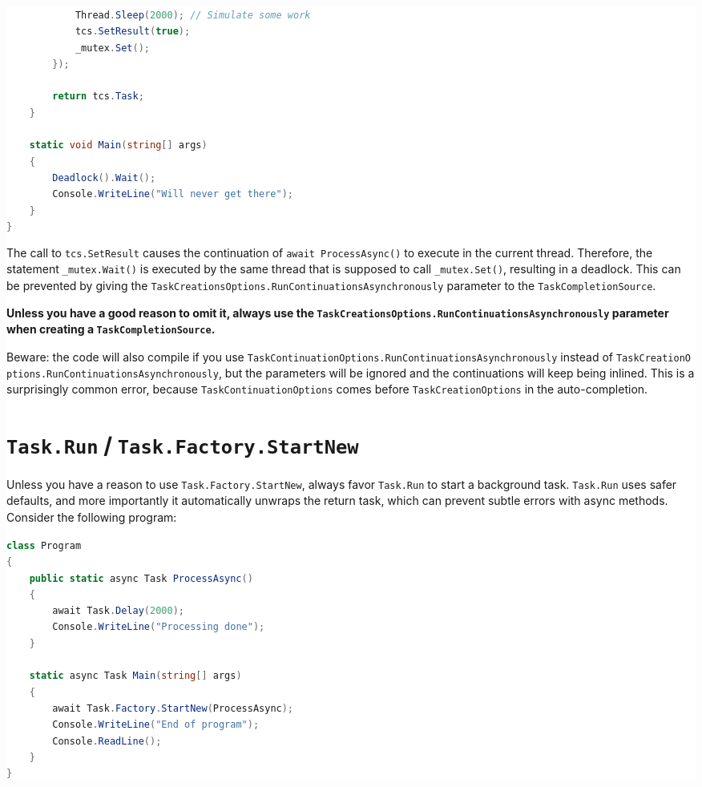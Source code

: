 ```csharp
            Thread.Sleep(2000); // Simulate some work
            tcs.SetResult(true);
            _mutex.Set();
        });
        
        return tcs.Task;
    }
    
    static void Main(string[] args)
    {
        Deadlock().Wait();
        Console.WriteLine("Will never get there");
    }
}
```

The call to `tcs.SetResult` causes the continuation of `await ProcessAsync()` to execute in the current thread. Therefore, the statement `_mutex.Wait()` is executed by the same thread that is supposed to call `_mutex.Set()`, resulting in a deadlock. This can be prevented by giving the `TaskCreationsOptions.RunContinuationsAsynchronously` parameter to the `TaskCompletionSource`.

**Unless you have a good reason to omit it, always use the `TaskCreationsOptions.RunContinuationsAsynchronously` parameter when creating a `TaskCompletionSource`.**

Beware: the code will also compile if you use `TaskContinuationOptions.RunContinuationsAsynchronously` instead of `TaskCreationOptions.RunContinuationsAsynchronously`, but the parameters will be ignored and the continuations will keep being inlined. This is a surprisingly common error, because `TaskContinuationOptions` comes before `TaskCreationOptions` in the auto-completion.

# `Task.Run` / `Task.Factory.StartNew`

Unless you have a reason to use `Task.Factory.StartNew`, always favor `Task.Run` to start a background task. `Task.Run` uses safer defaults, and more importantly it automatically unwraps the return task, which can prevent subtle errors with async methods. Consider the following program:

```csharp
class Program
{
    public static async Task ProcessAsync()
    {
        await Task.Delay(2000);
        Console.WriteLine("Processing done");
    }
    
    static async Task Main(string[] args)
    {
        await Task.Factory.StartNew(ProcessAsync);
        Console.WriteLine("End of program");
        Console.ReadLine();
    }
}
```
